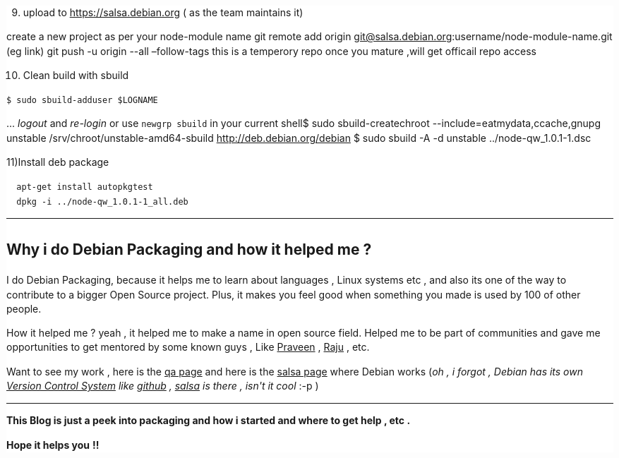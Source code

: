 

9) upload to https://salsa.debian.org ( as the team maintains it)

  create a new project as per your node-module name
  git remote add origin git@salsa.debian.org:username/node-module-name.git (eg link)
  git push -u origin --all –follow-tags
  this is a temperory repo once you mature ,will get officail repo access



10) Clean build with sbuild

  

```
$ sudo sbuild-adduser $LOGNAME
```

  ... *logout* and *re-login* or use `newgrp sbuild` in your current shell$ sudo sbuild-createchroot --include=eatmydata,ccache,gnupg unstable
  /srv/chroot/unstable-amd64-sbuild http://deb.debian.org/debian
  $ sudo sbuild -A -d unstable ../node-qw_1.0.1-1.dsc



  11)Install deb package

```
  apt-get install autopkgtest
  dpkg -i ../node-qw_1.0.1-1_all.deb
```



------



## Why i do Debian Packaging and how it helped me ?

I do Debian Packaging, because it helps me to learn about languages , Linux systems etc , and also its one of the way to contribute to a bigger Open Source project. Plus, it makes you feel good when something you made is used by 100 of other people. 

How it helped me ? yeah , it helped me to make a name in open source field. 
Helped me to be part of communities and gave me opportunities to get mentored by some known guys , Like [Praveen](https://qa.debian.org/developer.php?login=Praveen@debian.org) , [Raju](https://qa.debian.org/developer.php?login=rajudev@disroot.org) , etc. 

Want to see my work , here is the [qa page](https://qa.debian.org/developer.php?login=manaskashyaptech@gmail.com) and here is the [salsa page](https://salsa.debian.org/Manas-kashyap-guest) where Debian works (*oh , i forgot , Debian has its own [Version Control System](https://en.wikipedia.org/wiki/Version_control) like [github](http://github.com) , [salsa](http://salsa.debian.org) is there , isn't it cool* :-p )



------

**This Blog is just a peek into packaging and how i started and where to get help , etc .**

**Hope it helps you** **!!**




[1]: https://www.debian.org